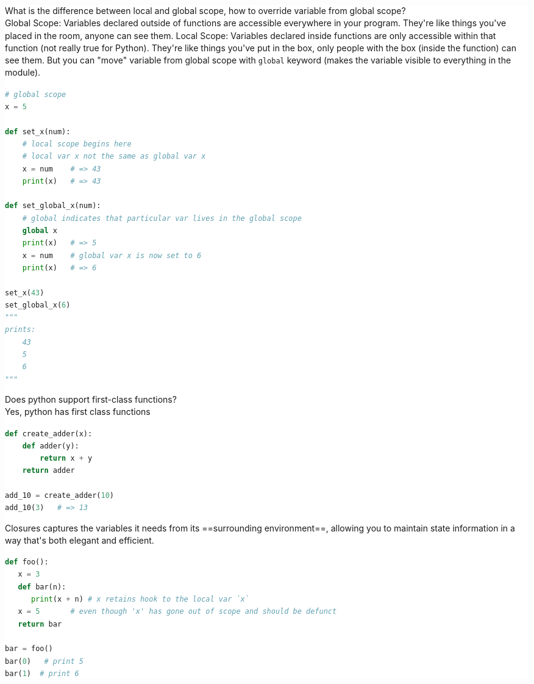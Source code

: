 What is the difference between local and global scope, how to override variable
from global scope?
<br class="f">
Global Scope: Variables declared outside of functions are accessible everywhere
in your program. They're like things you've placed in the room, anyone can see
them.
Local Scope: Variables declared inside functions are only accessible within that
function (not really true for Python). They're like things you've put in the
box, only people with the box (inside the function) can see them.
But you can "move" variable from global scope with `global` keyword (makes the
variable visible to everything in the module).
```python
# global scope
x = 5

def set_x(num):
    # local scope begins here
    # local var x not the same as global var x
    x = num    # => 43
    print(x)   # => 43

def set_global_x(num):
    # global indicates that particular var lives in the global scope
    global x
    print(x)   # => 5
    x = num    # global var x is now set to 6
    print(x)   # => 6

set_x(43)
set_global_x(6)
"""
prints:
    43
    5
    6
"""
```

Does python support first-class functions?
<br class="f">
Yes, python has first class functions
```python
def create_adder(x):
    def adder(y):
        return x + y
    return adder

add_10 = create_adder(10)
add_10(3)   # => 13
```

Closures captures the variables it needs from its ==surrounding environment==,
allowing you to maintain state information in a way that's both elegant and
efficient.
```python
def foo():
   x = 3
   def bar(n):
      print(x + n) # x retains hook to the local var `x`
   x = 5       # even though 'x' has gone out of scope and should be defunct
   return bar

bar = foo()
bar(0)   # print 5
bar(1)  # print 6
```